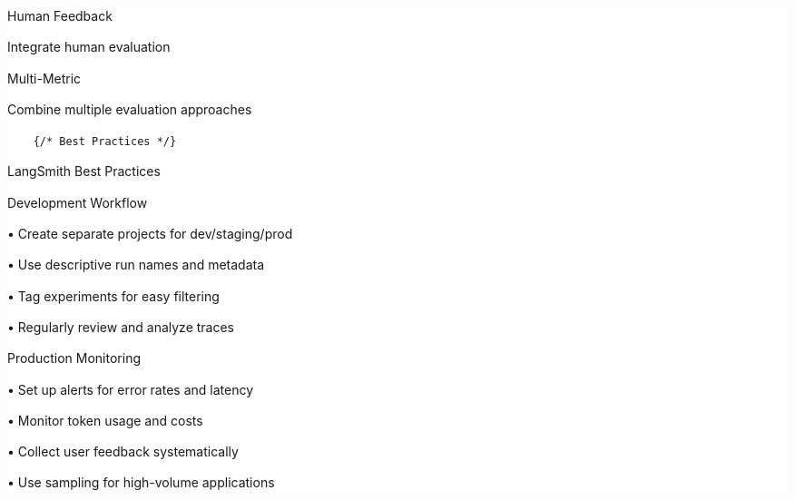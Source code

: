                   
                  
                    
Human Feedback

                    
Integrate human evaluation

                  
                  
                    
Multi-Metric

                    
Combine multiple evaluation approaches

                  

              

          

        {/* Best Practices */}
        
          
            
LangSmith Best Practices

          
          
            
              
                
Development Workflow

                
                  
• Create separate projects for dev/staging/prod

                  
• Use descriptive run names and metadata

                  
• Tag experiments for easy filtering

                  
• Regularly review and analyze traces

                

              
                
Production Monitoring

                
                  
• Set up alerts for error rates and latency

                  
• Monitor token usage and costs

                  
• Collect user feedback systematically

                  
• Use sampling for high-volume applications

                

            

        

      
      
        
          
            
              